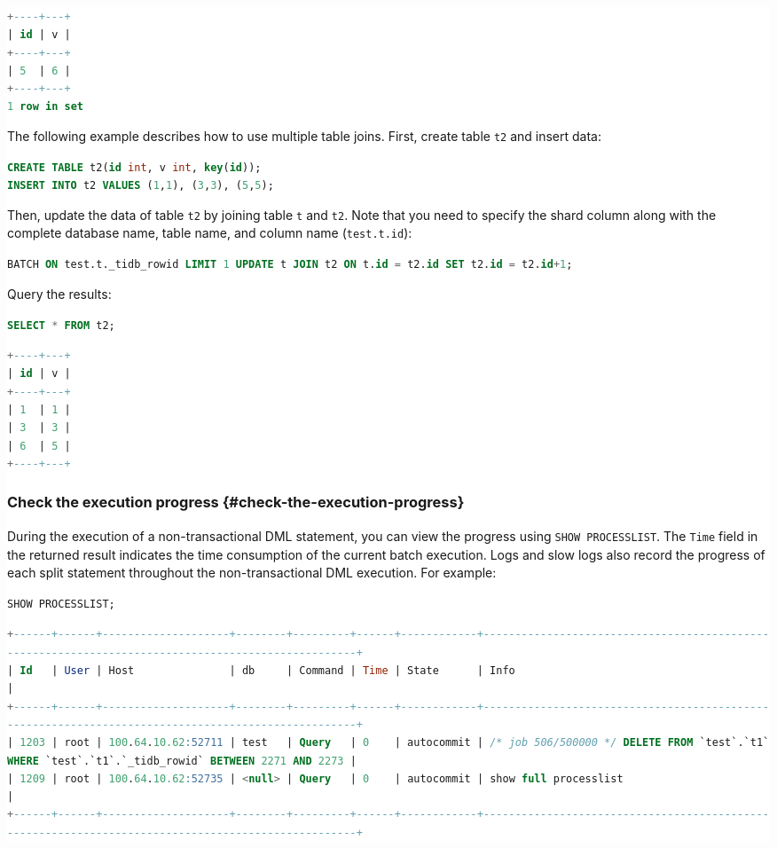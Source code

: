 ```sql
+----+---+
| id | v |
+----+---+
| 5  | 6 |
+----+---+
1 row in set
```

The following example describes how to use multiple table joins. First, create table `t2` and insert data:

```sql
CREATE TABLE t2(id int, v int, key(id));
INSERT INTO t2 VALUES (1,1), (3,3), (5,5);
```

Then, update the data of table `t2` by joining table `t` and `t2`. Note that you need to specify the shard column along with the complete database name, table name, and column name (`test.t.id`):

```sql
BATCH ON test.t._tidb_rowid LIMIT 1 UPDATE t JOIN t2 ON t.id = t2.id SET t2.id = t2.id+1;
```

Query the results:

```sql
SELECT * FROM t2;
```

```sql
+----+---+
| id | v |
+----+---+
| 1  | 1 |
| 3  | 3 |
| 6  | 5 |
+----+---+
```

### Check the execution progress {#check-the-execution-progress}

During the execution of a non-transactional DML statement, you can view the progress using `SHOW PROCESSLIST`. The `Time` field in the returned result indicates the time consumption of the current batch execution. Logs and slow logs also record the progress of each split statement throughout the non-transactional DML execution. For example:

```sql
SHOW PROCESSLIST;
```

```sql
+------+------+--------------------+--------+---------+------+------------+----------------------------------------------------------------------------------------------------+
| Id   | User | Host               | db     | Command | Time | State      | Info                                                                                               |
+------+------+--------------------+--------+---------+------+------------+----------------------------------------------------------------------------------------------------+
| 1203 | root | 100.64.10.62:52711 | test   | Query   | 0    | autocommit | /* job 506/500000 */ DELETE FROM `test`.`t1` WHERE `test`.`t1`.`_tidb_rowid` BETWEEN 2271 AND 2273 |
| 1209 | root | 100.64.10.62:52735 | <null> | Query   | 0    | autocommit | show full processlist                                                                              |
+------+------+--------------------+--------+---------+------+------------+----------------------------------------------------------------------------------------------------+
```

